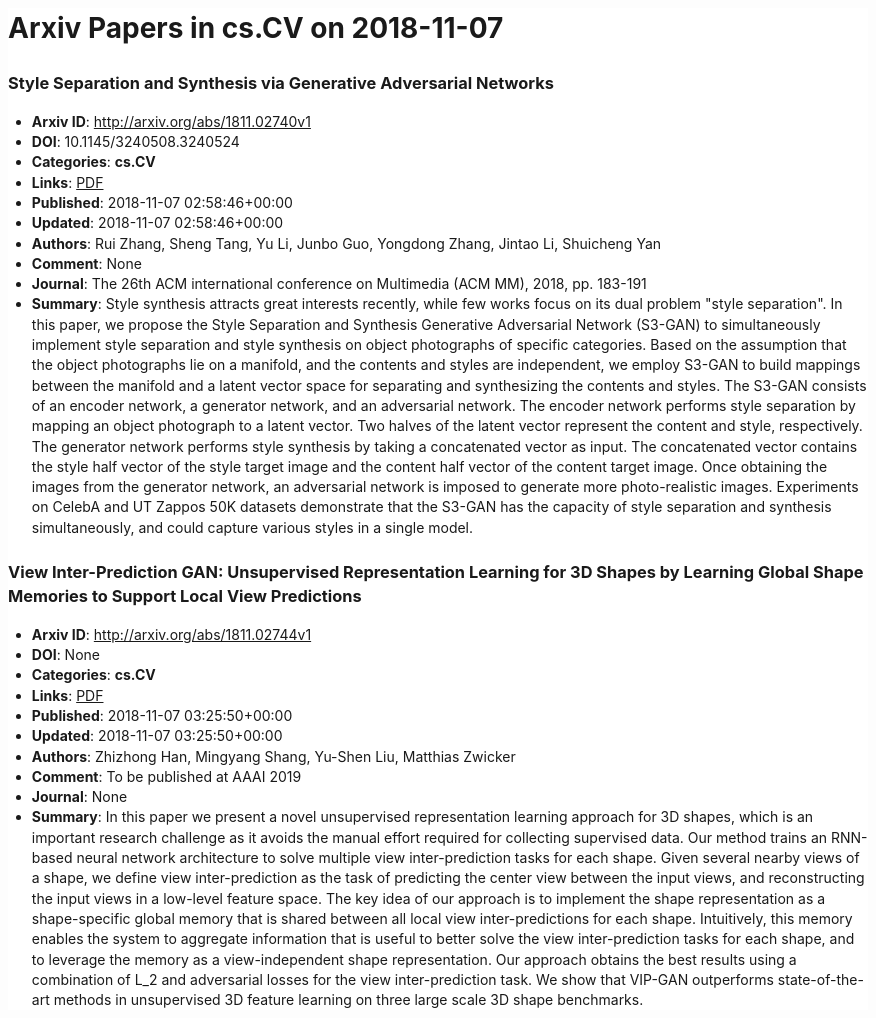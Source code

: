 # Arxiv Papers in cs.CV on 2018-11-07
### Style Separation and Synthesis via Generative Adversarial Networks
- **Arxiv ID**: http://arxiv.org/abs/1811.02740v1
- **DOI**: 10.1145/3240508.3240524
- **Categories**: **cs.CV**
- **Links**: [PDF](http://arxiv.org/pdf/1811.02740v1)
- **Published**: 2018-11-07 02:58:46+00:00
- **Updated**: 2018-11-07 02:58:46+00:00
- **Authors**: Rui Zhang, Sheng Tang, Yu Li, Junbo Guo, Yongdong Zhang, Jintao Li, Shuicheng Yan
- **Comment**: None
- **Journal**: The 26th ACM international conference on Multimedia (ACM MM),
  2018, pp. 183-191
- **Summary**: Style synthesis attracts great interests recently, while few works focus on its dual problem "style separation". In this paper, we propose the Style Separation and Synthesis Generative Adversarial Network (S3-GAN) to simultaneously implement style separation and style synthesis on object photographs of specific categories. Based on the assumption that the object photographs lie on a manifold, and the contents and styles are independent, we employ S3-GAN to build mappings between the manifold and a latent vector space for separating and synthesizing the contents and styles. The S3-GAN consists of an encoder network, a generator network, and an adversarial network. The encoder network performs style separation by mapping an object photograph to a latent vector. Two halves of the latent vector represent the content and style, respectively. The generator network performs style synthesis by taking a concatenated vector as input. The concatenated vector contains the style half vector of the style target image and the content half vector of the content target image. Once obtaining the images from the generator network, an adversarial network is imposed to generate more photo-realistic images. Experiments on CelebA and UT Zappos 50K datasets demonstrate that the S3-GAN has the capacity of style separation and synthesis simultaneously, and could capture various styles in a single model.



### View Inter-Prediction GAN: Unsupervised Representation Learning for 3D Shapes by Learning Global Shape Memories to Support Local View Predictions
- **Arxiv ID**: http://arxiv.org/abs/1811.02744v1
- **DOI**: None
- **Categories**: **cs.CV**
- **Links**: [PDF](http://arxiv.org/pdf/1811.02744v1)
- **Published**: 2018-11-07 03:25:50+00:00
- **Updated**: 2018-11-07 03:25:50+00:00
- **Authors**: Zhizhong Han, Mingyang Shang, Yu-Shen Liu, Matthias Zwicker
- **Comment**: To be published at AAAI 2019
- **Journal**: None
- **Summary**: In this paper we present a novel unsupervised representation learning approach for 3D shapes, which is an important research challenge as it avoids the manual effort required for collecting supervised data. Our method trains an RNN-based neural network architecture to solve multiple view inter-prediction tasks for each shape. Given several nearby views of a shape, we define view inter-prediction as the task of predicting the center view between the input views, and reconstructing the input views in a low-level feature space. The key idea of our approach is to implement the shape representation as a shape-specific global memory that is shared between all local view inter-predictions for each shape. Intuitively, this memory enables the system to aggregate information that is useful to better solve the view inter-prediction tasks for each shape, and to leverage the memory as a view-independent shape representation. Our approach obtains the best results using a combination of L_2 and adversarial losses for the view inter-prediction task. We show that VIP-GAN outperforms state-of-the-art methods in unsupervised 3D feature learning on three large scale 3D shape benchmarks.
